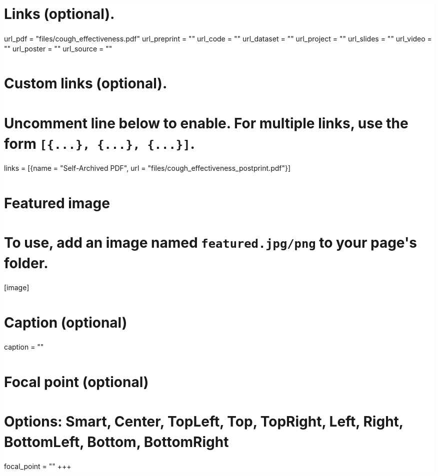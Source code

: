 # Links (optional).
url_pdf = "files/cough_effectiveness.pdf"
url_preprint = ""
url_code = ""
url_dataset = ""
url_project = ""
url_slides = ""
url_video = ""
url_poster = ""
url_source = ""

# Custom links (optional).
#   Uncomment line below to enable. For multiple links, use the form `[{...}, {...}, {...}]`.
links = [{name = "Self-Archived PDF", url = "files/cough_effectiveness_postprint.pdf"}]

# Featured image
# To use, add an image named `featured.jpg/png` to your page's folder. 
[image]
  # Caption (optional)
  caption = ""

  # Focal point (optional)
  # Options: Smart, Center, TopLeft, Top, TopRight, Left, Right, BottomLeft, Bottom, BottomRight
  focal_point = ""
+++

